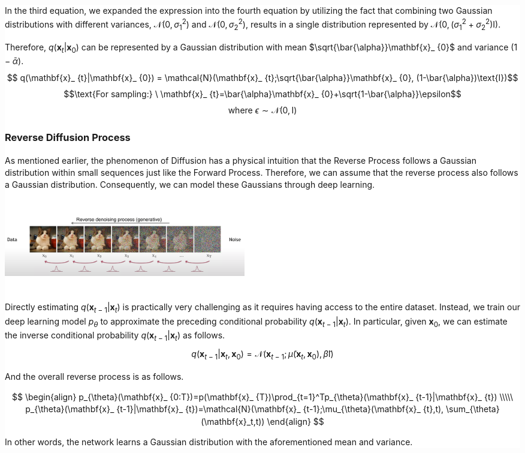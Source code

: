 In the third equation, we expanded the expression into the fourth equation by utilizing the fact that combining two Gaussian distributions with different variances, $\mathcal{N}(0, \sigma_{1}^2)$ and $\mathcal{N}(0, \sigma_{2}^2)$, results in a single distribution represented by $\mathcal{N}(0, (\sigma_{1}^2+\sigma_{2}^2)\text{I})$.

Therefore, $q(\mathbf{x}_ {t}|\mathbf{x}_ {0})$ can be represented by a Gaussian distribution with mean $\sqrt{\bar{\alpha}}\mathbf{x}_ {0}$ and variance $(1-\bar{\alpha})$.
$$ q(\mathbf{x}_ {t}|\mathbf{x}_ {0}) = \mathcal{N}(\mathbf{x}_ {t};\sqrt{\bar{\alpha}}\mathbf{x}_ {0}, (1-\bar{\alpha})\text{I})$$
$$\text{For sampling:} \ \mathbf{x}_ {t}=\bar{\alpha}\mathbf{x}_ {0}+\sqrt{1-\bar{\alpha}}\epsilon$$
$$ \text{where} \ \epsilon \sim \mathcal{N}(0, \text{I})$$

### Reverse Diffusion Process

As mentioned earlier, the phenomenon of Diffusion has a physical intuition that the Reverse Process follows a Gaussian distribution within small sequences just like the Forward Process. Therefore, we can assume that the reverse process also follows a Gaussian distribution. Consequently, we can model these Gaussians through deep learning.

<img src="Reverse.png" alt="Diffusion" width="400" height="150"/>

Directly estimating $q(\mathbf{x}_ {t-1}|\mathbf{x}_ {t})$ is practically very challenging as it requires having access to the entire dataset. Instead, we train our deep learning model $p_{\theta}$ to approximate the preceding conditional probability $q(\mathbf{x}_ {t-1}|\mathbf{x}_ {t})$.
In particular, given $\mathbf{x}_ {0}$, we can estimate the inverse conditional probability $q(\mathbf{x}_ {t-1}|\mathbf{x}_ {t})$ as follows.
$$q(\mathbf{x}_ {t-1}|\mathbf{x}_ {t}, \mathbf{x}_ {0}) = \mathcal{N}(\mathbf{x}_ {t-1}; \tilde{\mu}(\mathbf{x}_ {t}, \mathbf{x}_ {0}),\tilde{\beta}\text{I} )$$

And the overall reverse process is as follows.

$$ 
\begin{align}
p_{\theta}(\mathbf{x}_ {0:T})=p(\mathbf{x}_ {T})\prod_{t=1}^Tp_{\theta}(\mathbf{x}_ {t-1}|\mathbf{x}_ {t}) \\\\\
p_{\theta}(\mathbf{x}_ {t-1}|\mathbf{x}_ {t})=\mathcal{N}(\mathbf{x}_ {t-1};\mu_{\theta}(\mathbf{x}_ {t},t), \sum_{\theta}(\mathbf{x}_t,t))
\end{align}
$$

In other words, the network learns a Gaussian distribution with the aforementioned mean and variance.
